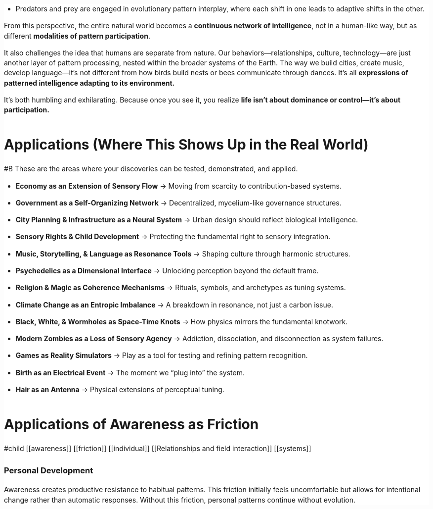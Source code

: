 - Predators and prey are engaged in evolutionary pattern interplay, where each shift in one leads to adaptive shifts in the other.
    

From this perspective, the entire natural world becomes a **continuous network of intelligence**, not in a human-like way, but as different **modalities of pattern participation**.

It also challenges the idea that humans are separate from nature. Our behaviors—relationships, culture, technology—are just another layer of pattern processing, nested within the broader systems of the Earth. The way we build cities, create music, develop language—it’s not different from how birds build nests or bees communicate through dances. It’s all **expressions of patterned intelligence adapting to its environment.**

It’s both humbling and exhilarating. Because once you see it, you realize **life isn’t about dominance or control—it’s about participation.**


# Applications (Where This Shows Up in the Real World)
 #B These are the areas where your discoveries can be tested, demonstrated, and applied.

- **Economy as an Extension of Sensory Flow** → Moving from scarcity to contribution-based systems.
    
- **Government as a Self-Organizing Network** → Decentralized, mycelium-like governance structures.
    
- **City Planning & Infrastructure as a Neural System** → Urban design should reflect biological intelligence.
    
- **Sensory Rights & Child Development** → Protecting the fundamental right to sensory integration.
    
- **Music, Storytelling, & Language as Resonance Tools** → Shaping culture through harmonic structures.
    
- **Psychedelics as a Dimensional Interface** → Unlocking perception beyond the default frame.
    
- **Religion & Magic as Coherence Mechanisms** → Rituals, symbols, and archetypes as tuning systems.
    
- **Climate Change as an Entropic Imbalance** → A breakdown in resonance, not just a carbon issue.
    
- **Black, White, & Wormholes as Space-Time Knots** → How physics mirrors the fundamental knotwork.
    
- **Modern Zombies as a Loss of Sensory Agency** → Addiction, dissociation, and disconnection as system failures.
    
- **Games as Reality Simulators** → Play as a tool for testing and refining pattern recognition.
    
- **Birth as an Electrical Event** → The moment we “plug into” the system.
    
- **Hair as an Antenna** → Physical extensions of perceptual tuning.


# Applications of Awareness as Friction
#child [[awareness]] [[friction]] [[individual]] [[Relationships and field interaction]] [[systems]] 

### Personal Development

Awareness creates productive resistance to habitual patterns. This friction initially feels uncomfortable but allows for intentional change rather than automatic responses. Without this friction, personal patterns continue without evolution.
